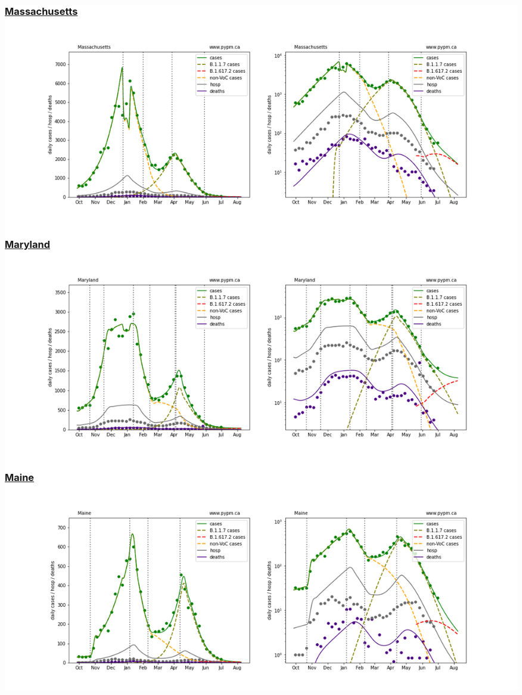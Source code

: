 ### [Massachusetts](img/ma_2_9_0704.pdf)

![ma](img/ma_2_9_0704.png)

### [Maryland](img/md_2_9_0704.pdf)

![md](img/md_2_9_0704.png)

### [Maine](img/me_2_9_0704.pdf)

![me](img/me_2_9_0704.png)
